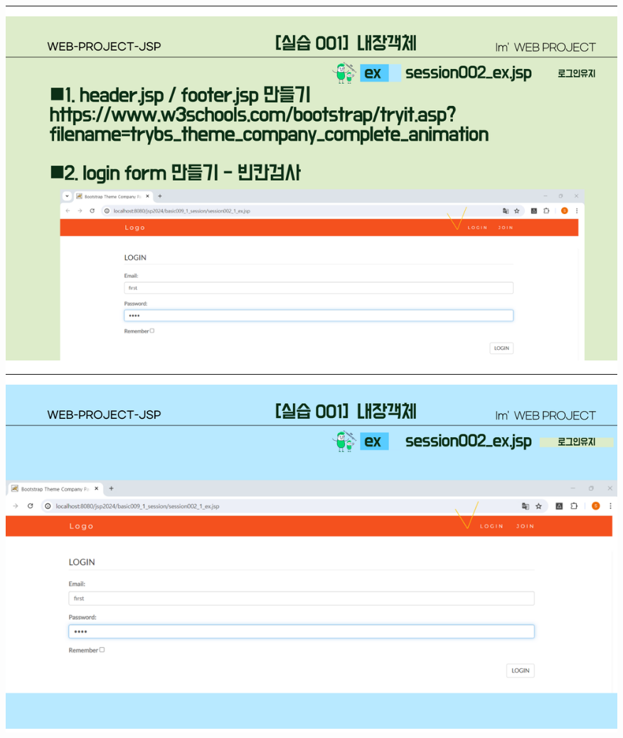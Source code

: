 
---
 
<img src="./chapter9/015.png" alt="Setting" width="100%" />


---
 
<img src="./chapter9/016.png" alt="Setting" width="100%" />
